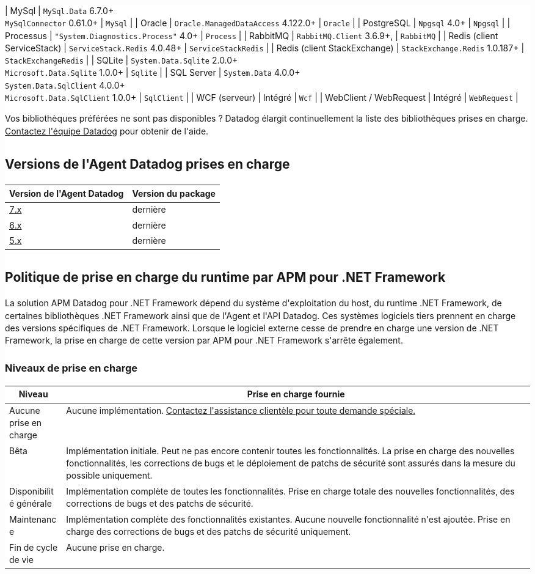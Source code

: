 | MySql                           | `MySql.Data` 6.7.0+</br>`MySqlConnector` 0.61.0+                                          | `MySql`              |
| Oracle                          | `Oracle.ManagedDataAccess` 4.122.0+                                                       | `Oracle`             |
| PostgreSQL                      | `Npgsql` 4.0+                                                                             | `Npgsql`             |
| Processus                         | `"System.Diagnostics.Process"` 4.0+                                                       | `Process`            |
| RabbitMQ                        | `RabbitMQ.Client` 3.6.9+,                                                                 | `RabbitMQ`           |
| Redis (client ServiceStack)     | `ServiceStack.Redis` 4.0.48+                                                              | `ServiceStackRedis`  |
| Redis (client StackExchange)    | `StackExchange.Redis` 1.0.187+                                                            | `StackExchangeRedis` |
| SQLite                          | `System.Data.Sqlite` 2.0.0+ </br>`Microsoft.Data.Sqlite` 1.0.0+                           | `Sqlite`             |
| SQL Server                      | `System.Data` 4.0.0+</br>`System.Data.SqlClient` 4.0.0+</br>`Microsoft.Data.SqlClient` 1.0.0+  | `SqlClient`     |
| WCF (serveur)                    | Intégré                                                                                  | `Wcf`                |
| WebClient / WebRequest          | Intégré                                                                                  | `WebRequest`         |

Vos bibliothèques préférées ne sont pas disponibles ? Datadog élargit continuellement la liste des bibliothèques prises en charge. [Contactez l'équipe Datadog][6] pour obtenir de l'aide.

## Versions de l'Agent Datadog prises en charge

| **Version de l'Agent Datadog**   | **Version du package** |
|-----------------------------|---------------------|
| [7.x][7]                   | dernière              |
| [6.x][7]                   | dernière              |
| [5.x][8]                   | dernière              |

## Politique de prise en charge du runtime par APM pour .NET Framework

La solution APM Datadog pour .NET Framework dépend du système d'exploitation du host, du runtime .NET Framework, de certaines bibliothèques .NET Framework ainsi que de l'Agent et l'API Datadog. Ces systèmes logiciels tiers prennent en charge des versions spécifiques de .NET Framework. Lorsque le logiciel externe cesse de prendre en charge une version de .NET Framework, la prise en charge de cette version par APM pour .NET Framework s'arrête également.

### Niveaux de prise en charge

| **Niveau**                                              | **Prise en charge fournie**                                                                                                                                                          |
|--------------------------------------------------------|-------------------------------------------------------------------------------------------------------------------------------------------------------------------------------|
| <span id="support-unsupported">Aucune prise en charge</span>      |  Aucune implémentation. [Contactez l'assistance clientèle pour toute demande spéciale.][9]                                                             |
| <span id="support-beta">Bêta</span>                    |  Implémentation initiale. Peut ne pas encore contenir toutes les fonctionnalités. La prise en charge des nouvelles fonctionnalités, les corrections de bugs et le déploiement de patchs de sécurité sont assurés dans la mesure du possible uniquement.                                    |
| <span id="support-ga">Disponibilité générale</span> |  Implémentation complète de toutes les fonctionnalités. Prise en charge totale des nouvelles fonctionnalités, des corrections de bugs et des patchs de sécurité.                                                                                    |
| <span id="support-maintenance">Maintenance</span>      |  Implémentation complète des fonctionnalités existantes. Aucune nouvelle fonctionnalité n'est ajoutée. Prise en charge des corrections de bugs et des patchs de sécurité uniquement.                                                              |
| <span id="support-eol">Fin de cycle de vie</span>        |  Aucune prise en charge.                                                                                                                                                                  |


[1]: https://github.com/DataDog/dd-trace-dotnet
[2]: /fr/tracing/compatibility_requirements/dotnet-core/
[3]: https://github.com/DataDog/dd-trace-dotnet/releases/tag/v1.31.2
[4]: https://docs.microsoft.com/en-us/lifecycle/products/microsoft-net-framework
[5]: https://github.com/DataDog/dd-trace-dotnet/releases/latest
[6]: /fr/help/
[7]: /fr/agent/basic_agent_usage/?tab=agentv6v7
[8]: /fr/agent/basic_agent_usage/?tab=agentv5
[9]: https://www.datadoghq.com/support/
[10]: https://semver.org/